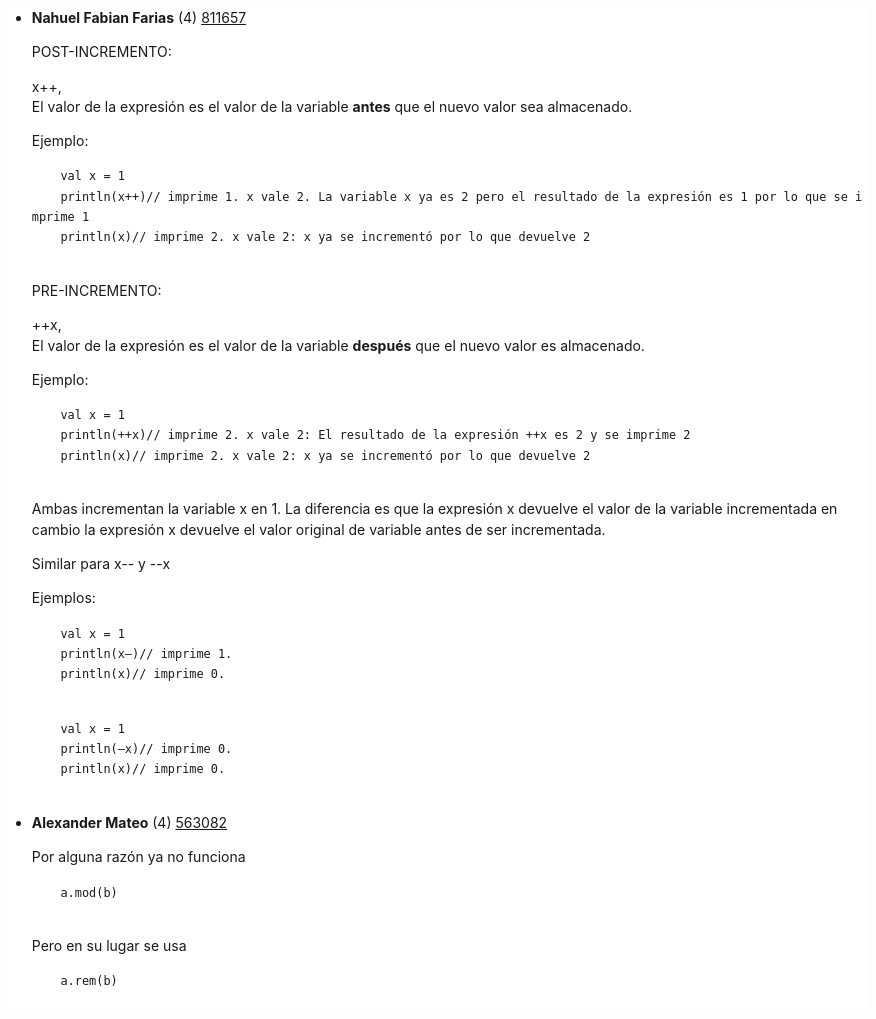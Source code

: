 * **Nahuel Fabian Farias** (4) [811657](https://platzi.com/comentario/811657/) 

	POST-INCREMENTO:
	
	x++,  
	El valor de la expresión es el valor de la variable **antes** que el nuevo valor sea almacenado.
	
	Ejemplo:
	``` 
	    val x = 1
	    println(x++)// imprime 1. x vale 2. La variable x ya es 2 pero el resultado de la expresión es 1 por lo que se imprime 1
	    println(x)// imprime 2. x vale 2: x ya se incrementó por lo que devuelve 2
	    
	```
	
	PRE-INCREMENTO:
	
	++x,  
	El valor de la expresión es el valor de la variable **después** que el nuevo valor es almacenado.
	
	Ejemplo:
	``` 
	    val x = 1
	    println(++x)// imprime 2. x vale 2: El resultado de la expresión ++x es 2 y se imprime 2
	    println(x)// imprime 2. x vale 2: x ya se incrementó por lo que devuelve 2
	    
	```
	
	Ambas incrementan la variable x en 1. La diferencia es que la expresión x devuelve el valor de la variable incrementada en cambio la expresión x devuelve el valor original de variable antes de ser incrementada.
	
	Similar para x-- y --x
	
	Ejemplos:
	``` 
	    val x = 1
	    println(x–)// imprime 1.
	    println(x)// imprime 0.
	    
	```
	``` 
	    val x = 1
	    println(–x)// imprime 0.
	    println(x)// imprime 0.
	    
	```

* **Alexander Mateo** (4) [563082](https://platzi.com/comentario/563082/) 

	Por alguna razón ya no funciona
	``` 
	    a.mod(b)
	    
	```
	
	Pero en su lugar se usa
	``` 
	    a.rem(b)
	    